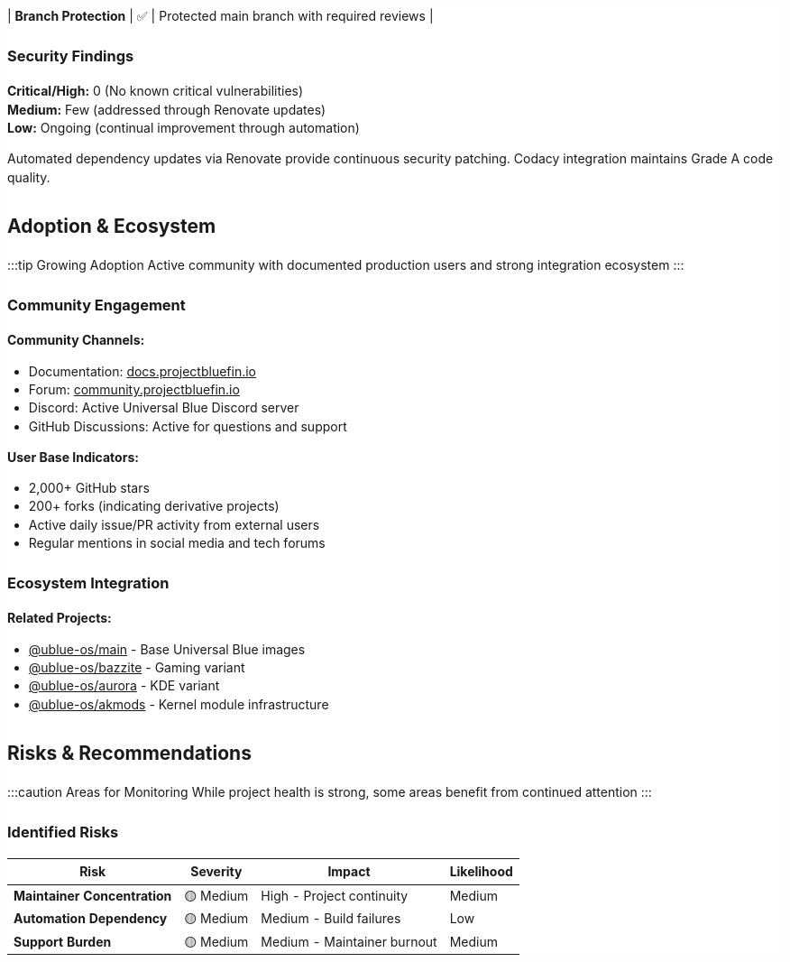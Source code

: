 | **Branch Protection** | ✅ | Protected main branch with required reviews |

### Security Findings

**Critical/High:** 0 (No known critical vulnerabilities)  
**Medium:** Few (addressed through Renovate updates)  
**Low:** Ongoing (continual improvement through automation)

Automated dependency updates via Renovate provide continuous security patching. Codacy integration maintains Grade A code quality.

## Adoption & Ecosystem

:::tip Growing Adoption
Active community with documented production users and strong integration ecosystem
:::

### Community Engagement

**Community Channels:**
- Documentation: [docs.projectbluefin.io](https://docs.projectbluefin.io/)
- Forum: [community.projectbluefin.io](https://community.projectbluefin.io/)
- Discord: Active Universal Blue Discord server
- GitHub Discussions: Active for questions and support

**User Base Indicators:**
- 2,000+ GitHub stars
- 200+ forks (indicating derivative projects)
- Active daily issue/PR activity from external users
- Regular mentions in social media and tech forums

### Ecosystem Integration

**Related Projects:**
- [@ublue-os/main](https://github.com/ublue-os/main) - Base Universal Blue images
- [@ublue-os/bazzite](https://github.com/ublue-os/bazzite) - Gaming variant
- [@ublue-os/aurora](https://github.com/ublue-os/aurora) - KDE variant
- [@ublue-os/akmods](https://github.com/ublue-os/akmods) - Kernel module infrastructure

## Risks & Recommendations

:::caution Areas for Monitoring
While project health is strong, some areas benefit from continued attention
:::

### Identified Risks

| Risk | Severity | Impact | Likelihood |
|------|----------|--------|------------|
| **Maintainer Concentration** | 🟡 Medium | High - Project continuity | Medium |
| **Automation Dependency** | 🟡 Medium | Medium - Build failures | Low |
| **Support Burden** | 🟡 Medium | Medium - Maintainer burnout | Medium |
